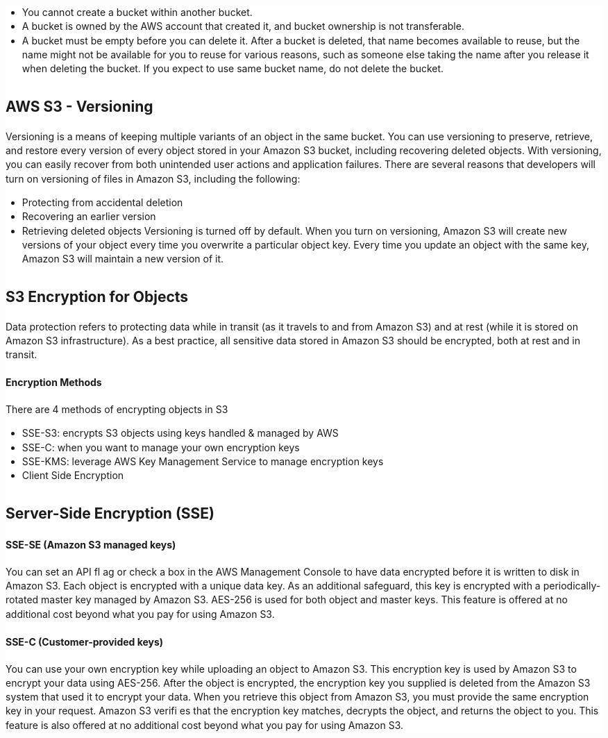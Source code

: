 * You cannot create a bucket within another bucket.
* A bucket is owned by the AWS account that created it, and bucket ownership is not
transferable.
* A bucket must be empty before you can delete it.
After a bucket is deleted, that name becomes available to reuse, but the name might not
be available for you to reuse for various reasons, such as someone else taking the name
after you release it when deleting the bucket. If you expect to use same bucket name,
do not delete the bucket.

## AWS S3 - Versioning
Versioning is a means of keeping multiple variants of an object in the same bucket. You can
use versioning to preserve, retrieve, and restore every version of every object stored in your
Amazon S3 bucket, including recovering deleted objects. With versioning, you can easily
recover from both unintended user actions and application failures.
There are several reasons that developers will turn on versioning of files in Amazon S3,
including the following:
* Protecting from accidental deletion
* Recovering an earlier version
* Retrieving deleted objects
Versioning is turned off by default. When you turn on versioning, Amazon S3 will create
new versions of your object every time you overwrite a particular object key. Every time
you update an object with the same key, Amazon S3 will maintain a new version of it.

## S3 Encryption for Objects 
Data protection refers to protecting data while in transit (as it travels to and from Amazon
S3) and at rest (while it is stored on Amazon S3 infrastructure). As a best practice, all sensitive
data stored in Amazon S3 should be encrypted, both at rest and in transit.

#### Encryption Methods
There are 4 methods of encrypting objects in S3
* SSE-S3: encrypts S3 objects using keys handled & managed by AWS
* SSE-C: when you want to manage your own encryption keys
* SSE-KMS: leverage AWS Key Management Service to manage encryption keys
* Client Side Encryption
    

## Server-Side Encryption (SSE)

#### SSE-SE (Amazon S3 managed keys)
You can set an API fl ag or check a box in the AWS
Management Console to have data encrypted before it is written to disk in Amazon S3.
Each object is encrypted with a unique data key. As an additional safeguard, this key is
encrypted with a periodically-rotated master key managed by Amazon S3. AES-256 is used
for both object and master keys. This feature is offered at no additional cost beyond what
you pay for using Amazon S3.

#### SSE-C (Customer-provided keys)
You can use your own encryption key while uploading
an object to Amazon S3. This encryption key is used by Amazon S3 to encrypt your
data using AES-256. After the object is encrypted, the encryption key you supplied is
deleted from the Amazon S3 system that used it to encrypt your data. When you retrieve
this object from Amazon S3, you must provide the same encryption key in your request.
Amazon S3 verifi es that the encryption key matches, decrypts the object, and returns the
object to you. This feature is also offered at no additional cost beyond what you pay for
using Amazon S3.
